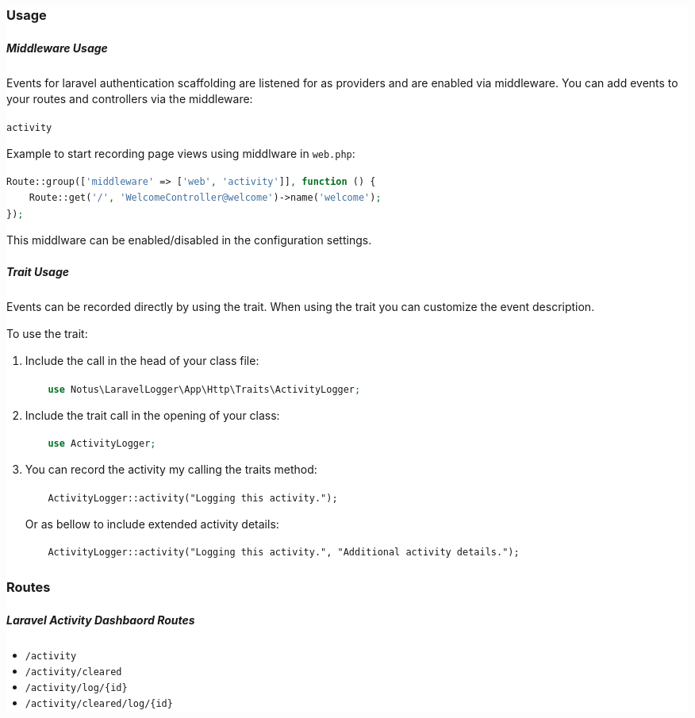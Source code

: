 ### Usage

##### Middleware Usage
Events for laravel authentication scaffolding are listened for as providers and are enabled via middleware.
You can add events to your routes and controllers via the middleware:

```php
activity
```

Example to start recording page views using middlware in `web.php`:

```php
Route::group(['middleware' => ['web', 'activity']], function () {
    Route::get('/', 'WelcomeController@welcome')->name('welcome');
});
```

This middlware can be enabled/disabled in the configuration settings.

##### Trait Usage
Events can be recorded directly by using the trait.
When using the trait you can customize the event description.

To use the trait:
1. Include the call in the head of your class file:

    ```php
        use Notus\LaravelLogger\App\Http\Traits\ActivityLogger;
    ```

2. Include the trait call in the opening of your class:

    ```php
        use ActivityLogger;
    ```

3. You can record the activity my calling the traits method:
    ```
        ActivityLogger::activity("Logging this activity.");
    ```

    Or as bellow to include extended activity details:
    ```
        ActivityLogger::activity("Logging this activity.", "Additional activity details.");
    ```

### Routes
##### Laravel Activity Dashbaord Routes

* ```/activity```
* ```/activity/cleared```
* ```/activity/log/{id}```
* ```/activity/cleared/log/{id}```
